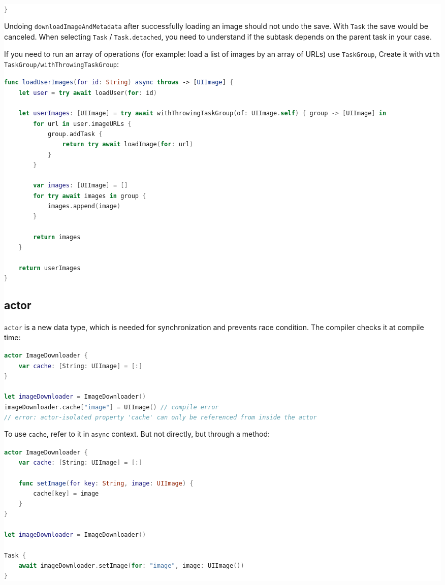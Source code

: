 ```swift
}
```

Undoing `downloadImageAndMetadata` after successfully loading an image should not undo the save. With ``Task`` the save would be canceled. When selecting `Task` / `Task.detached`, you need to understand if the subtask depends on the parent task in your case.

If you need to run an array of operations (for example: load a list of images by an array of URLs) use `TaskGroup`, Create it with `withTaskGroup/withThrowingTaskGroup`:

```swift
func loadUserImages(for id: String) async throws -> [UIImage] {
    let user = try await loadUser(for: id)

    let userImages: [UIImage] = try await withThrowingTaskGroup(of: UIImage.self) { group -> [UIImage] in
        for url in user.imageURLs {
            group.addTask {
                return try await loadImage(for: url)
            }
        }

        var images: [UIImage] = []
        for try await images in group {
            images.append(image)
        }

        return images
    }

    return userImages
}
```

## actor

`actor` is a new data type, which is needed for synchronization and prevents race condition. The compiler checks it at compile time:

```swift
actor ImageDownloader {
    var cache: [String: UIImage] = [:]
}

let imageDownloader = ImageDownloader()
imageDownloader.cache["image"] = UIImage() // compile error
// error: actor-isolated property 'cache' can only be referenced from inside the actor
```

To use `cache`, refer to it in `async` context. But not directly, but through a method:

```swift
actor ImageDownloader {
    var cache: [String: UIImage] = [:]

    func setImage(for key: String, image: UIImage) {
        cache[key] = image
    }
}

let imageDownloader = ImageDownloader()

Task {
    await imageDownloader.setImage(for: "image", image: UIImage())
}
```
